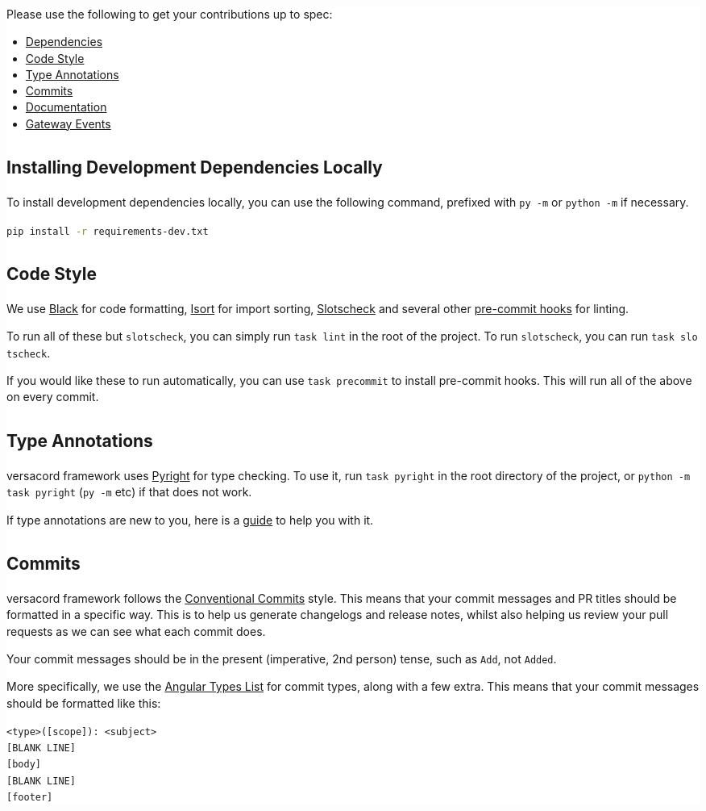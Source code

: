 Please use the following to get your contributions up to spec:

- [Dependencies](#installing-development-dependencies-locally)
- [Code Style](#code-style)
- [Type Annotations](#type-annotations)
- [Commits](#commits)
- [Documentation](#documentation)
- [Gateway Events](#gateway-events)

## Installing Development Dependencies Locally

To install development dependencies locally, you can use the following command, prefixed with `py -m` or `python -m` if necessary.

```sh
pip install -r requirements-dev.txt
```

## Code Style

We use [Black](https://github.com/psf/black) for code formatting, [Isort](https://github.com/pycqa/isort) for import sorting, [Slotscheck](https://github.com/ariebovenberg/slotscheck) and several other [pre-commit hooks](https://github.com/pre-commit/pre-commit-hooks) for linting.

To run all of these but `slotscheck`, you can simply run `task lint` in the root of the project. To run `slotscheck`, you can run `task slotscheck`.

If you would like these to run automatically, you can use `task precommit` to install pre-commit hooks. This will run all of the above on every commit.

## Type Annotations

versacord framework uses [Pyright](https://github.com/microsoft/pyright) for type checking. To use it, run `task pyright` in the root directory of the project, or `python -m task pyright` (`py -m` etc) if that does not work.

If type annotations are new to you, here is a [guide](https://decorator-factory.github.io/typing-tips/) to help you with it.

## Commits

versacord framework follows the [Conventional Commits](https://www.conventionalcommits.org/en/v1.0.0/) style. This means that your commit messages and PR titles should be formatted in a specific way. This is to help us generate changelogs and release notes, whilst also helping us review your pull requests as we can see what each commit does.

Your commit messages should be in the present (imperative, 2nd person) tense, such as `Add`, not `Added`.

More specifically, we use the [Angular Types List](https://github.com/angular/angular/blob/22b96b9/CONTRIBUTING.md#type) for commit types, along with a few extra. This means that your commit messages should be formatted like this:

```text
<type>([scope]): <subject>
[BLANK LINE]
[body]
[BLANK LINE]
[footer]
```
